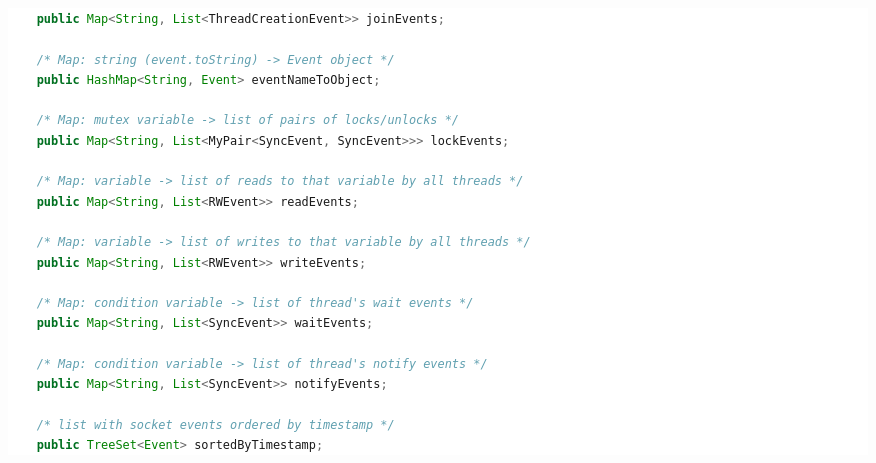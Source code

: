 ```java
    public Map<String, List<ThreadCreationEvent>> joinEvents;

    /* Map: string (event.toString) -> Event object */
    public HashMap<String, Event> eventNameToObject;

    /* Map: mutex variable -> list of pairs of locks/unlocks */
    public Map<String, List<MyPair<SyncEvent, SyncEvent>>> lockEvents;

    /* Map: variable -> list of reads to that variable by all threads */
    public Map<String, List<RWEvent>> readEvents;

    /* Map: variable -> list of writes to that variable by all threads */
    public Map<String, List<RWEvent>> writeEvents;

    /* Map: condition variable -> list of thread's wait events */
    public Map<String, List<SyncEvent>> waitEvents;

    /* Map: condition variable -> list of thread's notify events */
    public Map<String, List<SyncEvent>> notifyEvents;

    /* list with socket events ordered by timestamp */
    public TreeSet<Event> sortedByTimestamp;
```


